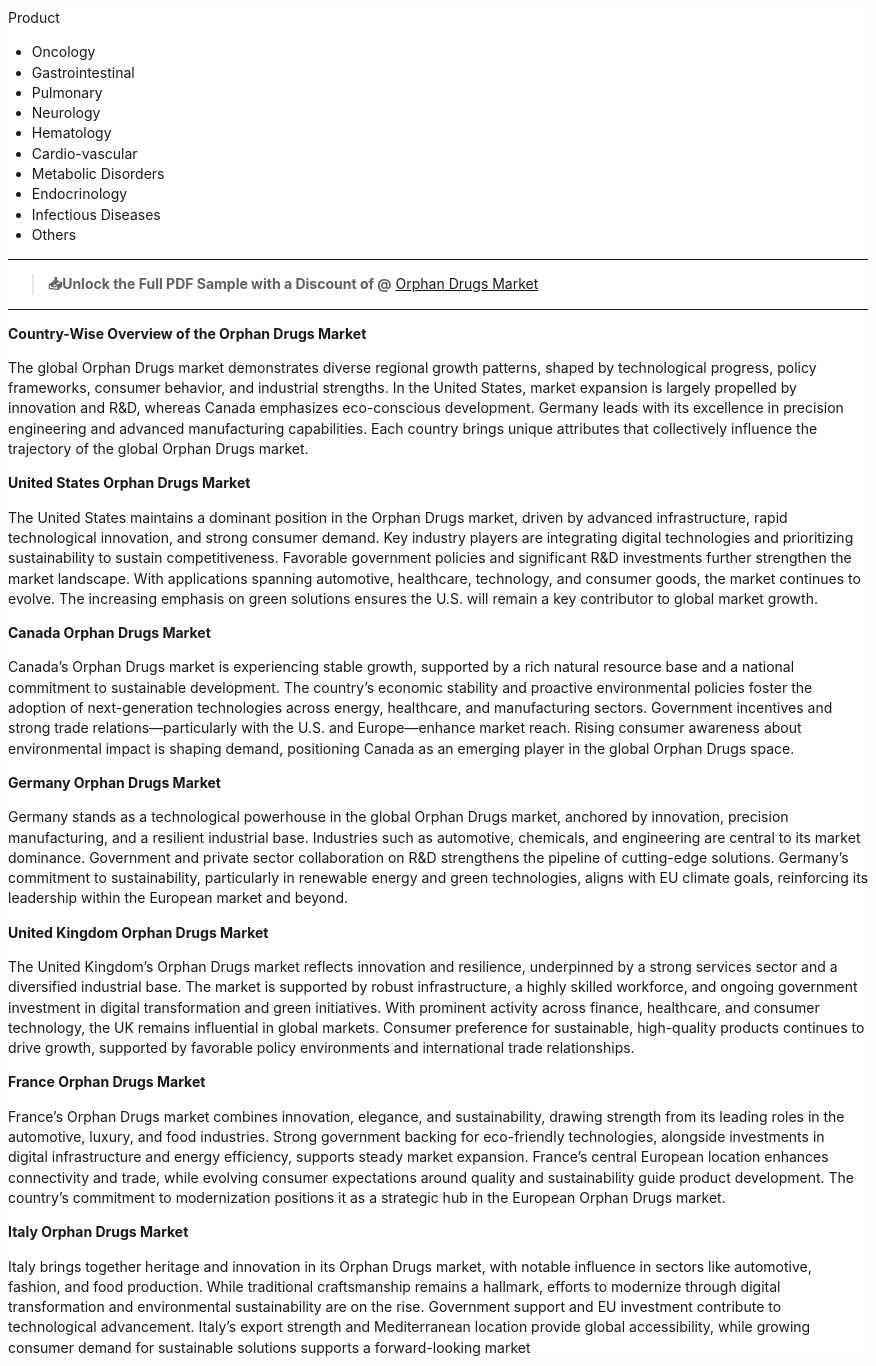 Product</h3><ul><li>Oncology</li><li>Gastrointestinal</li><li>Pulmonary</li><li>Neurology</li><li>Hematology</li><li>Cardio-vascular</li><li>Metabolic Disorders</li><li>Endocrinology</li><li>Infectious Diseases</li><li>Others</li></ul></p><hr /><blockquote><p><strong>📥Unlock the Full PDF Sample with a Discount of @</strong> <a href="https://www.marketresearchintellect.com/ask-for-discount/?rid=233126&amp;utm_source=Github-April&amp;utm_medium=017">Orphan Drugs Market</a></p></blockquote><hr /><p class="" data-start="217" data-end="261"><strong data-start="217" data-end="261">Country-Wise Overview of the Orphan Drugs Market</strong></p><p class="" data-start="263" data-end="774">The global Orphan Drugs market demonstrates diverse regional growth patterns, shaped by technological progress, policy frameworks, consumer behavior, and industrial strengths. In the United States, market expansion is largely propelled by innovation and R&amp;D, whereas Canada emphasizes eco-conscious development. Germany leads with its excellence in precision engineering and advanced manufacturing capabilities. Each country brings unique attributes that collectively influence the trajectory of the global Orphan Drugs market.</p><p class="" data-start="776" data-end="1421"><strong data-start="776" data-end="805">United States Orphan Drugs Market</strong></p><p class="" data-start="776" data-end="1421">The United States maintains a dominant position in the Orphan Drugs market, driven by advanced infrastructure, rapid technological innovation, and strong consumer demand. Key industry players are integrating digital technologies and prioritizing sustainability to sustain competitiveness. Favorable government policies and significant R&amp;D investments further strengthen the market landscape. With applications spanning automotive, healthcare, technology, and consumer goods, the market continues to evolve. The increasing emphasis on green solutions ensures the U.S. will remain a key contributor to global market growth.</p><p class="" data-start="1423" data-end="2019"><strong data-start="1423" data-end="1445">Canada Orphan Drugs Market</strong></p><p class="" data-start="1423" data-end="2019">Canada&rsquo;s Orphan Drugs market is experiencing stable growth, supported by a rich natural resource base and a national commitment to sustainable development. The country&rsquo;s economic stability and proactive environmental policies foster the adoption of next-generation technologies across energy, healthcare, and manufacturing sectors. Government incentives and strong trade relations&mdash;particularly with the U.S. and Europe&mdash;enhance market reach. Rising consumer awareness about environmental impact is shaping demand, positioning Canada as an emerging player in the global Orphan Drugs space.</p><p class="" data-start="2021" data-end="2591"><strong data-start="2021" data-end="2044">Germany Orphan Drugs Market</strong></p><p class="" data-start="2021" data-end="2591">Germany stands as a technological powerhouse in the global Orphan Drugs market, anchored by innovation, precision manufacturing, and a resilient industrial base. Industries such as automotive, chemicals, and engineering are central to its market dominance. Government and private sector collaboration on R&amp;D strengthens the pipeline of cutting-edge solutions. Germany&rsquo;s commitment to sustainability, particularly in renewable energy and green technologies, aligns with EU climate goals, reinforcing its leadership within the European market and beyond.</p><p class="" data-start="2593" data-end="3221"><strong data-start="2593" data-end="2623">United Kingdom Orphan Drugs Market</strong></p><p class="" data-start="2593" data-end="3221">The United Kingdom&rsquo;s Orphan Drugs market reflects innovation and resilience, underpinned by a strong services sector and a diversified industrial base. The market is supported by robust infrastructure, a highly skilled workforce, and ongoing government investment in digital transformation and green initiatives. With prominent activity across finance, healthcare, and consumer technology, the UK remains influential in global markets. Consumer preference for sustainable, high-quality products continues to drive growth, supported by favorable policy environments and international trade relationships.</p><p class="" data-start="3223" data-end="3838"><strong data-start="3223" data-end="3245">France Orphan Drugs Market</strong></p><p class="" data-start="3223" data-end="3838">France&rsquo;s Orphan Drugs market combines innovation, elegance, and sustainability, drawing strength from its leading roles in the automotive, luxury, and food industries. Strong government backing for eco-friendly technologies, alongside investments in digital infrastructure and energy efficiency, supports steady market expansion. France&rsquo;s central European location enhances connectivity and trade, while evolving consumer expectations around quality and sustainability guide product development. The country&rsquo;s commitment to modernization positions it as a strategic hub in the European Orphan Drugs market.</p><p class="" data-start="3840" data-end="4422"><strong data-start="3840" data-end="3861">Italy Orphan Drugs Market</strong></p><p class="" data-start="3840" data-end="4422">Italy brings together heritage and innovation in its Orphan Drugs market, with notable influence in sectors like automotive, fashion, and food production. While traditional craftsmanship remains a hallmark, efforts to modernize through digital transformation and environmental sustainability are on the rise. Government support and EU investment contribute to technological advancement. Italy&rsquo;s export strength and Mediterranean location provide global accessibility, while growing consumer demand for sustainable solutions supports a forward-looking market